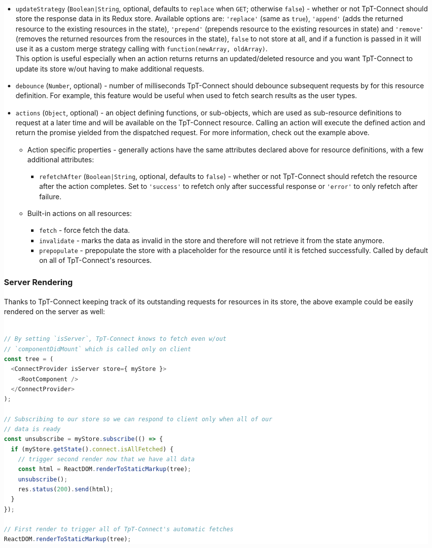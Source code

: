 - `updateStrategy` (`Boolean|String`, optional, defaults to `replace` when
  `GET`; otherwise `false`) - whether or not TpT-Connect should store the
  response data in its Redux store. Available options are: `'replace'` (same as
  `true`), `'append'` (adds the returned resource to the existing resources in
  the state), `'prepend'` (prepends resource to the existing resources in state)
  and `'remove'` (removes the returned resources from the resources
  in the state), `false` to not store at all, and if a function is passed in
  it will use it as a custom merge strategy calling with `function(newArray, oldArray)`.  
  This option is useful especially when an action returns returns an updated/deleted
  resource and you want TpT-Connect to update its store w/out having to make additional
  requests.

- `debounce` (`Number`, optional) - number of milliseconds TpT-Connect should
  debounce subsequent requests by for this resource definition. For example,
  this feature would be useful when used to fetch search results as the user
  types.

- `actions` (`Object`, optional) - an object defining functions, or
  sub-objects, which are used as sub-resource definitions to request at a later
  time and will be available on the TpT-Connect resource. Calling an action
  will execute the defined action and return the promise yielded from the
  dispatched request. For more information, check out the example above.

  - Action specific properties - generally actions have the same attributes
    declared above for resource definitions, with a few additional attributes:

    - `refetchAfter` (`Boolean|String`, optional, defaults to `false`) -
      whether or not TpT-Connect should refetch the resource after the action
      completes. Set to `'success'` to refetch only after successful response or
      `'error'` to only refetch after failure.

  - Built-in actions on all resources:
    - `fetch` - force fetch the data.
    - `invalidate` - marks the data as invalid in the store and therefore will
      not retrieve it from the state anymore.
    - `prepopulate` - prepopulate the store with a placeholder for the resource
      until it is fetched successfully. Called by default on all of
      TpT-Connect's resources.

### Server Rendering

Thanks to TpT-Connect keeping track of its outstanding requests for resources
in its store, the above example could be easily rendered on the server as well:

```JavaScript

// By setting `isServer`, TpT-Connect knows to fetch even w/out
// `componentDidMount` which is called only on client
const tree = (
  <ConnectProvider isServer store={ myStore }>
    <RootComponent />
  </ConnectProvider>
);

// Subscribing to our store so we can respond to client only when all of our
// data is ready
const unsubscribe = myStore.subscribe(() => {
  if (myStore.getState().connect.isAllFetched) {
    // trigger second render now that we have all data
    const html = ReactDOM.renderToStaticMarkup(tree);
    unsubscribe();
    res.status(200).send(html);
  }
});

// First render to trigger all of TpT-Connect's automatic fetches
ReactDOM.renderToStaticMarkup(tree);
```